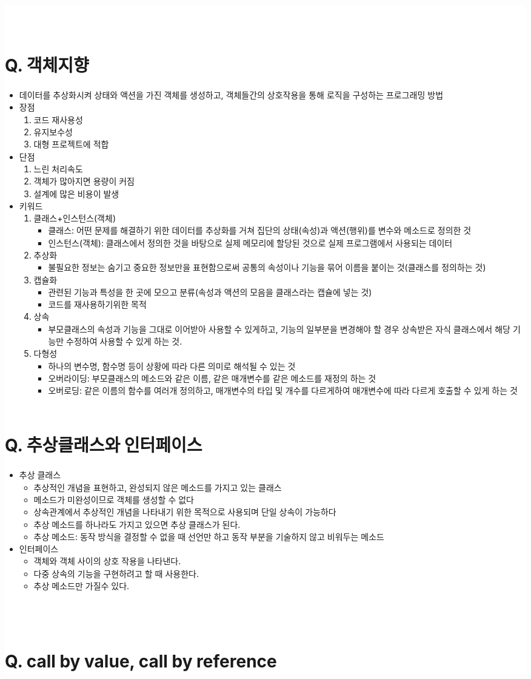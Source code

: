 <br>
<br>

# **Q. 객체지향**

- 데이터를 추상화시켜 상태와 액션을 가진 객체를 생성하고, 객체들간의 상호작용을 통해 로직을 구성하는 프로그래밍 방법
- 장점
  1. 코드 재사용성
  2. 유지보수성
  3. 대형 프로젝트에 적합
- 단점
  1. 느린 처리속도
  2. 객체가 많아지면 용량이 커짐
  3. 설계에 많은 비용이 발생
- 키워드
  1. 클래스+인스턴스(객체)
     - 클래스: 어떤 문제를 해결하기 위한 데이터를 추상화를 거쳐 집단의 상태(속성)과 액션(행위)를 변수와 메소드로 정의한 것
     - 인스턴스(객체): 클래스에서 정의한 것을 바탕으로 실제 메모리에 할당된 것으로 실제 프로그램에서 사용되는 데이터
  2. 추상화
     - 불필요한 정보는 숨기고 중요한 정보만을 표현함으로써 공통의 속성이나 기능을 묶어 이름을 붙이는 것(클래스를 정의하는 것)
  3. 캡슐화
     - 관련된 기능과 특성을 한 곳에 모으고 분류(속성과 액션의 모음을 클래스라는 캡슐에 넣는 것)
     - 코드를 재사용하기위한 목적
  4. 상속
     - 부모클래스의 속성과 기능을 그대로 이어받아 사용할 수 있게하고, 기능의 일부분을 변경해야 할 경우 상속받은 자식 클래스에서 해당 기능만 수정하여 사용할 수 있게 하는 것.
  5. 다형성
     - 하나의 변수명, 함수명 등이 상황에 따라 다른 의미로 해석될 수 있는 것
     - 오버라이딩: 부모클래스의 메소드와 같은 이름, 같은 매개변수를 같은 메소드를 재정의 하는 것
     - 오버로딩: 같은 이름의 함수를 여러개 정의하고, 매개변수의 타입 및 개수를 다르게하여 매개변수에 따라 다르게 호출할 수 있게 하는 것
       <br>
       <br>

# **Q. 추상클래스와 인터페이스**

- 추상 클래스
  - 추상적인 개념을 표현하고, 완성되지 않은 메소드를 가지고 있는 클래스
  - 메소드가 미완성이므로 객체를 생성할 수 없다
  - 상속관계에서 추상적인 개념을 나타내기 위한 목적으로 사용되며 단일 상속이 가능하다
  - 추상 메소드를 하나라도 가지고 있으면 추상 클래스가 된다.
  - 추상 메소드: 동작 방식을 결정할 수 없을 때 선언만 하고 동작 부분을 기술하지 않고 비워두는 메소드
- 인터페이스
  - 객체와 객체 사이의 상호 작용을 나타낸다.
  - 다중 상속의 기능을 구현하려고 할 때 사용한다.
  - 추상 메소드만 가질수 있다.

<br>
<br>

# **Q. call by value, call by reference**
